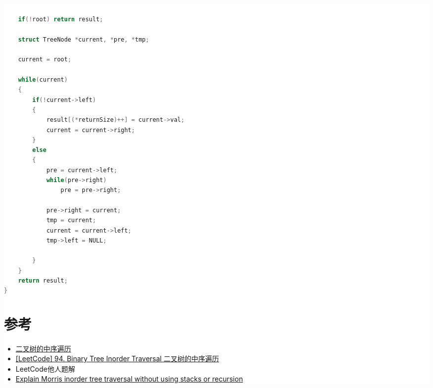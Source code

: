```c

    if(!root) return result;
    
    struct TreeNode *current, *pre, *tmp;
    
    current = root;
    
    while(current)
    {
        if(!current->left)
        {
            result[(*returnSize)++] = current->val;
            current = current->right;
        } 
        else
        {
            pre = current->left;
            while(pre->right)
                pre = pre->right;
            
            pre->right = current;
            tmp = current;
            current = current->left;
            tmp->left = NULL;
            
        }
    }
    return result;
}
```

# 参考

- [二叉树的中序遍历](https://leetcode-cn.com/problems/binary-tree-inorder-traversal/solution/er-cha-shu-de-zhong-xu-bian-li-by-leetcode/https://www.cnblogs.com/grandyang/p/6007336.html)
- [[LeetCode] 94. Binary Tree Inorder Traversal 二叉树的中序遍历](https://www.cnblogs.com/grandyang/p/4297300.html)
- LeetCode他人题解
- [Explain Morris inorder tree traversal without using stacks or recursion](https://stackoverflow.com/questions/5502916/explain-morris-inorder-tree-traversal-without-using-stacks-or-recursion)